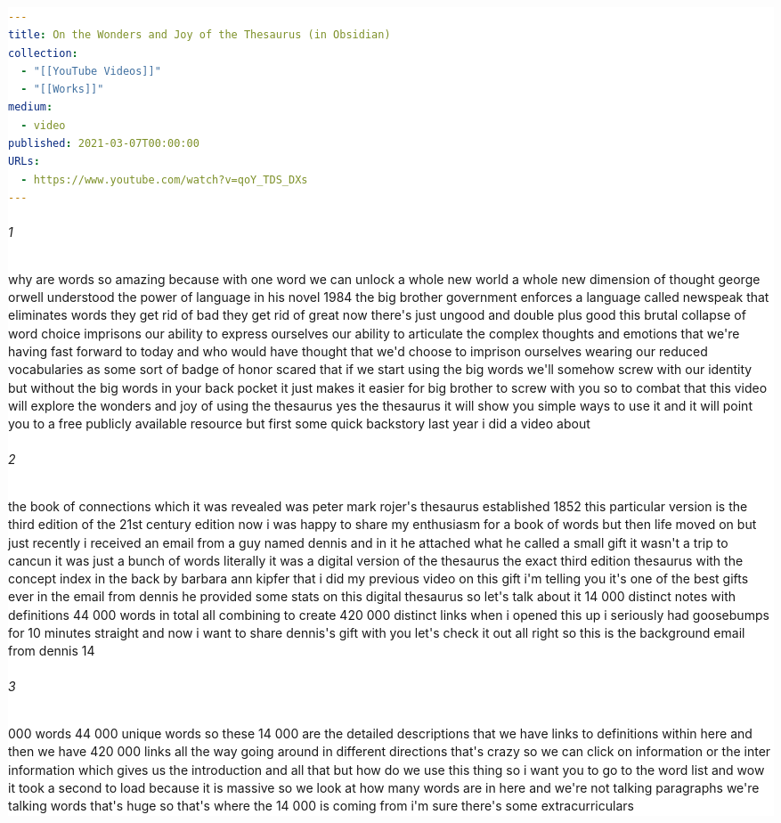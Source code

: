```yaml
---
title: On the Wonders and Joy of the Thesaurus (in Obsidian)
collection:
  - "[[YouTube Videos]]"
  - "[[Works]]"
medium:
  - video
published: 2021-03-07T00:00:00
URLs:
  - https://www.youtube.com/watch?v=qoY_TDS_DXs
---
```


###### 1

why are words so amazing because with one word we can unlock a whole new world a whole new dimension of thought george orwell understood the power of language in his novel 1984 the big brother government enforces a language called newspeak that eliminates words they get rid of bad they get rid of great now there's just ungood and double plus good this brutal collapse of word choice imprisons our ability to express ourselves our ability to articulate the complex thoughts and emotions that we're having fast forward to today and who would have thought that we'd choose to imprison ourselves wearing our reduced vocabularies as some sort of badge of honor scared that if we start using the big words we'll somehow screw with our identity but without the big words in your back pocket it just makes it easier for big brother to screw with you so to combat that this video will explore the wonders and joy of using the thesaurus yes the thesaurus it will show you simple ways to use it and it will point you to a free publicly available resource but first some quick backstory last year i did a video about

###### 2

the book of connections which it was revealed was peter mark rojer's thesaurus established 1852 this particular version is the third edition of the 21st century edition now i was happy to share my enthusiasm for a book of words but then life moved on but just recently i received an email from a guy named dennis and in it he attached what he called a small gift it wasn't a trip to cancun it was just a bunch of words literally it was a digital version of the thesaurus the exact third edition thesaurus with the concept index in the back by barbara ann kipfer that i did my previous video on this gift i'm telling you it's one of the best gifts ever in the email from dennis he provided some stats on this digital thesaurus so let's talk about it 14 000 distinct notes with definitions 44 000 words in total all combining to create 420 000 distinct links when i opened this up i seriously had goosebumps for 10 minutes straight and now i want to share dennis's gift with you let's check it out all right so this is the background email from dennis 14

###### 3

000 words 44 000 unique words so these 14 000 are the detailed descriptions that we have links to definitions within here and then we have 420 000 links all the way going around in different directions that's crazy so we can click on information or the inter information which gives us the introduction and all that but how do we use this thing so i want you to go to the word list and wow it took a second to load because it is massive so we look at how many words are in here and we're not talking paragraphs we're talking words that's huge so that's where the 14 000 is coming from i'm sure there's some extracurriculars
